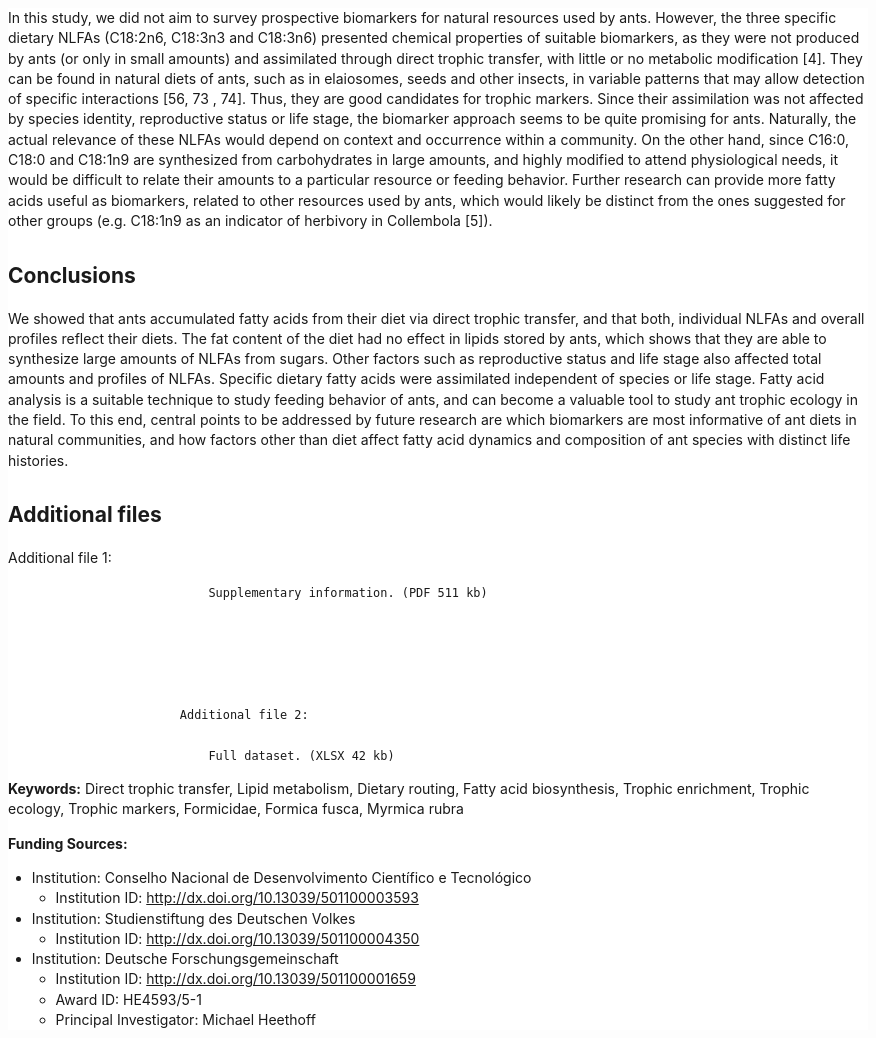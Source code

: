 In this study, we did not aim to survey prospective biomarkers for
                    natural resources used by ants. However, the three specific dietary NLFAs
                    (C18:2n6, C18:3n3 and C18:3n6) presented chemical properties of suitable
                    biomarkers, as they were not produced by ants (or only in small amounts) and
                    assimilated through direct trophic transfer, with little or no metabolic
                    modification [4]. They can be found in
                    natural diets of ants, such as in elaiosomes, seeds and other insects, in
                    variable patterns that may allow detection of specific interactions [56, 73
                    , 74]. Thus, they are good candidates
                    for trophic markers. Since their assimilation was not affected by species
                    identity, reproductive status or life stage, the biomarker approach seems to be
                    quite promising for ants. Naturally, the actual relevance of these NLFAs would
                    depend on context and occurrence within a community. On the other hand, since
                    C16:0, C18:0 and C18:1n9 are synthesized from carbohydrates in large amounts,
                    and highly modified to attend physiological needs, it would be difficult to
                    relate their amounts to a particular resource or feeding behavior. Further
                    research can provide more fatty acids useful as biomarkers, related to other
                    resources used by ants, which would likely be distinct from the ones suggested
                    for other groups (e.g. C18:1n9 as an indicator of herbivory in Collembola [5]).

## Conclusions

We showed that ants accumulated fatty acids from their diet via direct
                trophic transfer, and that both, individual NLFAs and overall profiles reflect their
                diets. The fat content of the diet had no effect in lipids stored by ants, which
                shows that they are able to synthesize large amounts of NLFAs from sugars. Other
                factors such as reproductive status and life stage also affected total amounts and
                profiles of NLFAs. Specific dietary fatty acids were assimilated independent of
                species or life stage. Fatty acid analysis is a suitable technique to study feeding
                behavior of ants, and can become a valuable tool to study ant trophic ecology in the
                field. To this end, central points to be addressed by future research are which
                biomarkers are most informative of ant diets in natural communities, and how factors
                other than diet affect fatty acid dynamics and composition of ant species with
                distinct life histories.

## Additional files

Additional file 1:
                            
                                Supplementary information. (PDF 511 kb)
                            
                        
                    
                    
                        
                            Additional file 2:
                            
                                Full dataset. (XLSX 42 kb)

**Keywords:**
Direct trophic transfer, Lipid metabolism, Dietary routing, Fatty acid biosynthesis, Trophic enrichment, Trophic ecology, Trophic markers, Formicidae, Formica fusca, Myrmica rubra

**Funding Sources:**
- Institution: Conselho Nacional de Desenvolvimento Científico e
                                Tecnológico
  - Institution ID: http://dx.doi.org/10.13039/501100003593
- Institution: Studienstiftung des Deutschen Volkes
  - Institution ID: http://dx.doi.org/10.13039/501100004350
- Institution: Deutsche Forschungsgemeinschaft
  - Institution ID: http://dx.doi.org/10.13039/501100001659
  - Award ID: HE4593/5-1
  - Principal Investigator: Michael Heethoff
